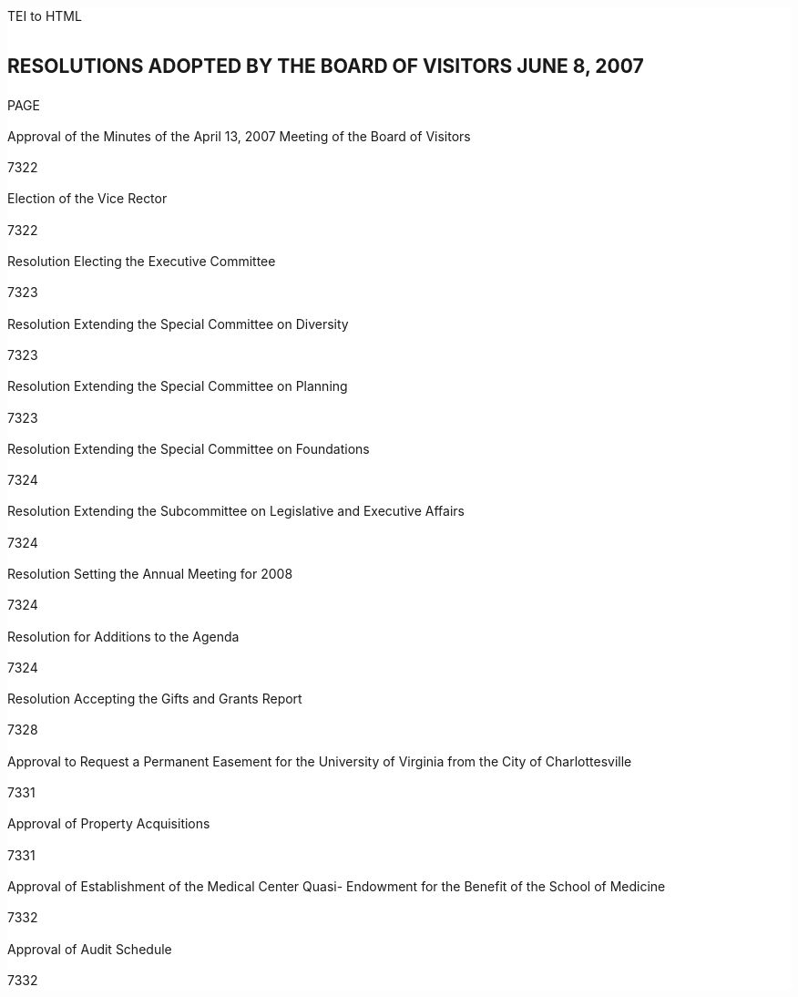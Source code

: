  TEI to HTML

RESOLUTIONS ADOPTED BY THE BOARD OF VISITORS JUNE 8, 2007
---------------------------------------------------------

PAGE

Approval of the Minutes of the April 13, 2007 Meeting of the Board of Visitors

7322

Election of the Vice Rector

7322

Resolution Electing the Executive Committee

7323

Resolution Extending the Special Committee on Diversity

7323

Resolution Extending the Special Committee on Planning

7323

Resolution Extending the Special Committee on Foundations

7324

Resolution Extending the Subcommittee on Legislative and Executive Affairs

7324

Resolution Setting the Annual Meeting for 2008

7324

Resolution for Additions to the Agenda

7324

Resolution Accepting the Gifts and Grants Report

7328

Approval to Request a Permanent Easement for the University of Virginia from the City of Charlottesville

7331

Approval of Property Acquisitions

7331

Approval of Establishment of the Medical Center Quasi- Endowment for the Benefit of the School of Medicine

7332

Approval of Audit Schedule

7332
